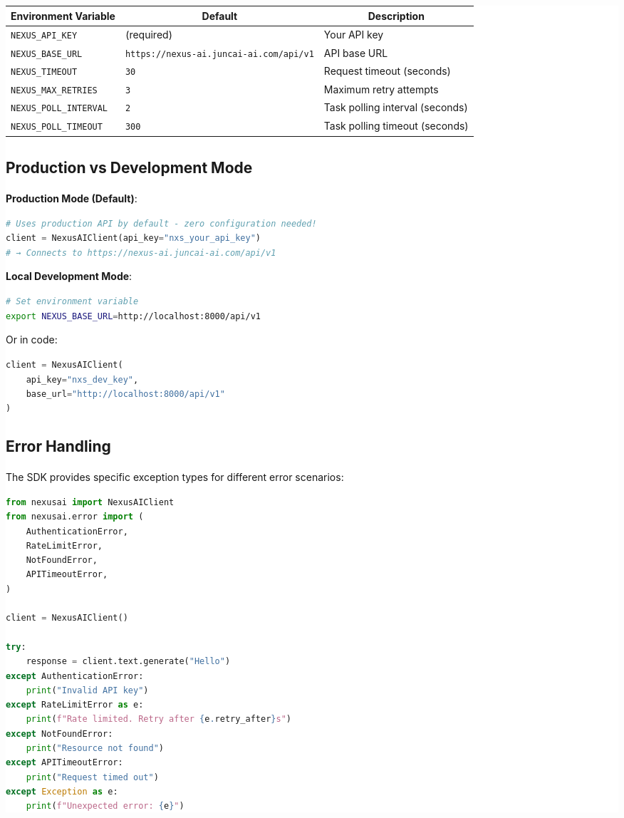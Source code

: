 | Environment Variable | Default | Description |
|---------------------|---------|-------------|
| `NEXUS_API_KEY` | (required) | Your API key |
| `NEXUS_BASE_URL` | `https://nexus-ai.juncai-ai.com/api/v1` | API base URL |
| `NEXUS_TIMEOUT` | `30` | Request timeout (seconds) |
| `NEXUS_MAX_RETRIES` | `3` | Maximum retry attempts |
| `NEXUS_POLL_INTERVAL` | `2` | Task polling interval (seconds) |
| `NEXUS_POLL_TIMEOUT` | `300` | Task polling timeout (seconds) |

## Production vs Development Mode

**Production Mode (Default)**:
```python
# Uses production API by default - zero configuration needed!
client = NexusAIClient(api_key="nxs_your_api_key")
# → Connects to https://nexus-ai.juncai-ai.com/api/v1
```

**Local Development Mode**:
```bash
# Set environment variable
export NEXUS_BASE_URL=http://localhost:8000/api/v1
```

Or in code:
```python
client = NexusAIClient(
    api_key="nxs_dev_key",
    base_url="http://localhost:8000/api/v1"
)
```

## Error Handling

The SDK provides specific exception types for different error scenarios:

```python
from nexusai import NexusAIClient
from nexusai.error import (
    AuthenticationError,
    RateLimitError,
    NotFoundError,
    APITimeoutError,
)

client = NexusAIClient()

try:
    response = client.text.generate("Hello")
except AuthenticationError:
    print("Invalid API key")
except RateLimitError as e:
    print(f"Rate limited. Retry after {e.retry_after}s")
except NotFoundError:
    print("Resource not found")
except APITimeoutError:
    print("Request timed out")
except Exception as e:
    print(f"Unexpected error: {e}")
```
